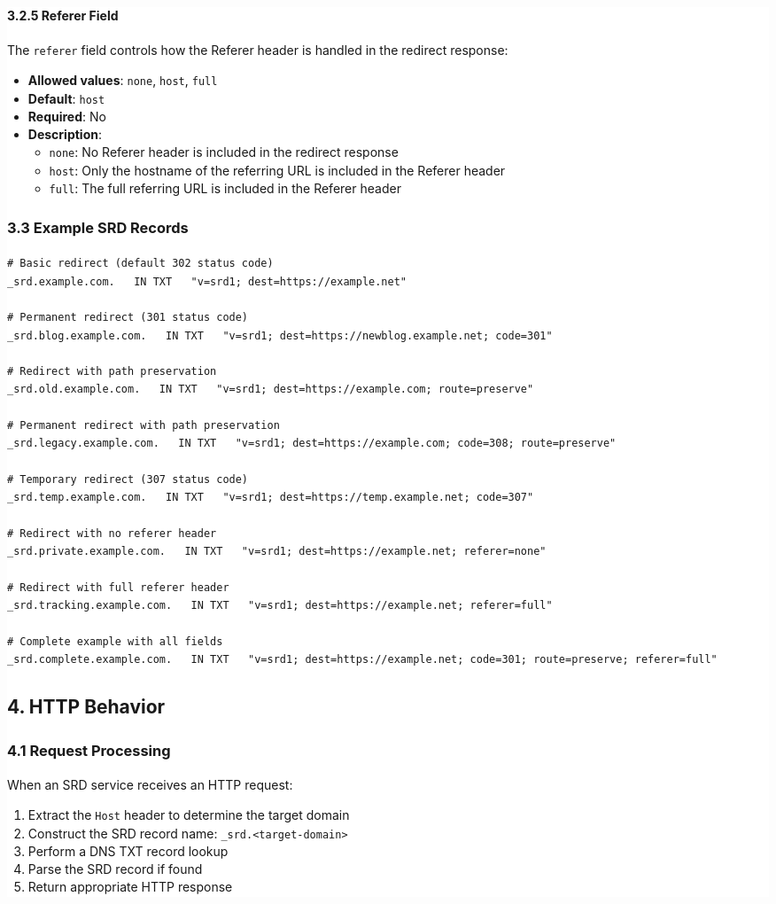 #### 3.2.5 Referer Field

The `referer` field controls how the Referer header is handled in the redirect response:
- **Allowed values**: `none`, `host`, `full`
- **Default**: `host`
- **Required**: No
- **Description**:
  - `none`: No Referer header is included in the redirect response
  - `host`: Only the hostname of the referring URL is included in the Referer header
  - `full`: The full referring URL is included in the Referer header

### 3.3 Example SRD Records

```
# Basic redirect (default 302 status code)
_srd.example.com.   IN TXT   "v=srd1; dest=https://example.net"

# Permanent redirect (301 status code)
_srd.blog.example.com.   IN TXT   "v=srd1; dest=https://newblog.example.net; code=301"

# Redirect with path preservation
_srd.old.example.com.   IN TXT   "v=srd1; dest=https://example.com; route=preserve"

# Permanent redirect with path preservation
_srd.legacy.example.com.   IN TXT   "v=srd1; dest=https://example.com; code=308; route=preserve"

# Temporary redirect (307 status code)
_srd.temp.example.com.   IN TXT   "v=srd1; dest=https://temp.example.net; code=307"

# Redirect with no referer header
_srd.private.example.com.   IN TXT   "v=srd1; dest=https://example.net; referer=none"

# Redirect with full referer header
_srd.tracking.example.com.   IN TXT   "v=srd1; dest=https://example.net; referer=full"

# Complete example with all fields
_srd.complete.example.com.   IN TXT   "v=srd1; dest=https://example.net; code=301; route=preserve; referer=full"
```

## 4. HTTP Behavior

### 4.1 Request Processing

When an SRD service receives an HTTP request:

1. Extract the `Host` header to determine the target domain
2. Construct the SRD record name: `_srd.<target-domain>`
3. Perform a DNS TXT record lookup
4. Parse the SRD record if found
5. Return appropriate HTTP response
